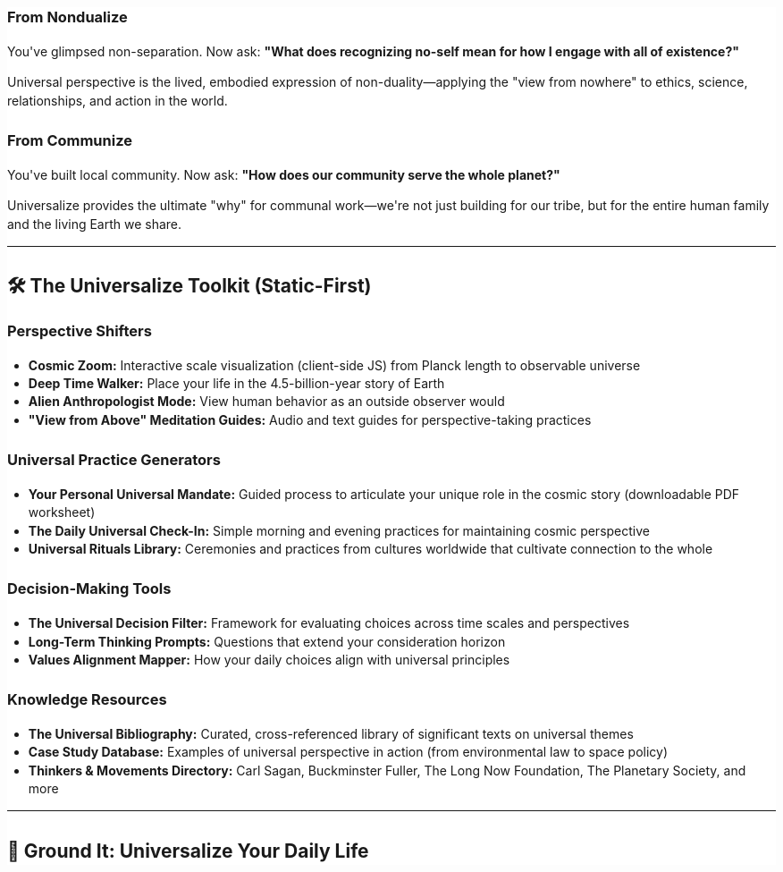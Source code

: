 ### **From Nondualize**
You've glimpsed non-separation. Now ask: **"What does recognizing no-self mean for how I engage with all of existence?"**

Universal perspective is the lived, embodied expression of non-duality—applying the "view from nowhere" to ethics, science, relationships, and action in the world.

### **From Communize**
You've built local community. Now ask: **"How does our community serve the whole planet?"**

Universalize provides the ultimate "why" for communal work—we're not just building for our tribe, but for the entire human family and the living Earth we share.

---

## 🛠️ **The Universalize Toolkit** (Static-First)

### **Perspective Shifters**
- **Cosmic Zoom:** Interactive scale visualization (client-side JS) from Planck length to observable universe
- **Deep Time Walker:** Place your life in the 4.5-billion-year story of Earth
- **Alien Anthropologist Mode:** View human behavior as an outside observer would
- **"View from Above" Meditation Guides:** Audio and text guides for perspective-taking practices

### **Universal Practice Generators**
- **Your Personal Universal Mandate:** Guided process to articulate your unique role in the cosmic story (downloadable PDF worksheet)
- **The Daily Universal Check-In:** Simple morning and evening practices for maintaining cosmic perspective
- **Universal Rituals Library:** Ceremonies and practices from cultures worldwide that cultivate connection to the whole

### **Decision-Making Tools**
- **The Universal Decision Filter:** Framework for evaluating choices across time scales and perspectives
- **Long-Term Thinking Prompts:** Questions that extend your consideration horizon
- **Values Alignment Mapper:** How your daily choices align with universal principles

### **Knowledge Resources**
- **The Universal Bibliography:** Curated, cross-referenced library of significant texts on universal themes
- **Case Study Database:** Examples of universal perspective in action (from environmental law to space policy)
- **Thinkers & Movements Directory:** Carl Sagan, Buckminster Fuller, The Long Now Foundation, The Planetary Society, and more

---

## 🌱 **Ground It: Universalize Your Daily Life**
